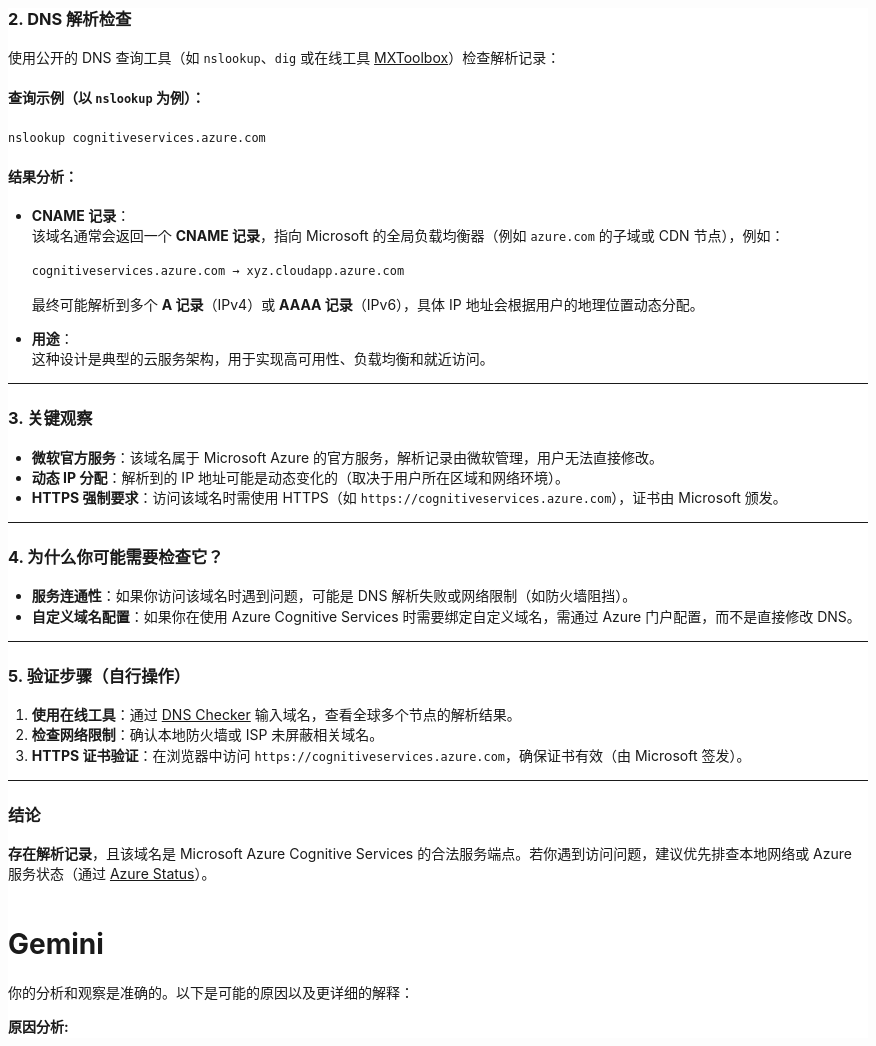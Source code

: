
### 2. **DNS 解析检查**
使用公开的 DNS 查询工具（如 `nslookup`、`dig` 或在线工具 [MXToolbox](https://mxtoolbox.com/DNSLookup.aspx)）检查解析记录：

#### 查询示例（以 `nslookup` 为例）：
```bash
nslookup cognitiveservices.azure.com
```

#### 结果分析：
- **CNAME 记录**：  
  该域名通常会返回一个 **CNAME 记录**，指向 Microsoft 的全局负载均衡器（例如 `azure.com` 的子域或 CDN 节点），例如：
  ```
  cognitiveservices.azure.com → xyz.cloudapp.azure.com
  ```
  最终可能解析到多个 **A 记录**（IPv4）或 **AAAA 记录**（IPv6），具体 IP 地址会根据用户的地理位置动态分配。

- **用途**：  
  这种设计是典型的云服务架构，用于实现高可用性、负载均衡和就近访问。

---

### 3. **关键观察**
- **微软官方服务**：该域名属于 Microsoft Azure 的官方服务，解析记录由微软管理，用户无法直接修改。
- **动态 IP 分配**：解析到的 IP 地址可能是动态变化的（取决于用户所在区域和网络环境）。
- **HTTPS 强制要求**：访问该域名时需使用 HTTPS（如 `https://cognitiveservices.azure.com`），证书由 Microsoft 颁发。

---

### 4. **为什么你可能需要检查它？**
- **服务连通性**：如果你访问该域名时遇到问题，可能是 DNS 解析失败或网络限制（如防火墙阻挡）。
- **自定义域名配置**：如果你在使用 Azure Cognitive Services 时需要绑定自定义域名，需通过 Azure 门户配置，而不是直接修改 DNS。

---

### 5. **验证步骤（自行操作）**
1. **使用在线工具**：通过 [DNS Checker](https://dnschecker.org/) 输入域名，查看全球多个节点的解析结果。
2. **检查网络限制**：确认本地防火墙或 ISP 未屏蔽相关域名。
3. **HTTPS 证书验证**：在浏览器中访问 `https://cognitiveservices.azure.com`，确保证书有效（由 Microsoft 签发）。

---

### 结论
**存在解析记录**，且该域名是 Microsoft Azure Cognitive Services 的合法服务端点。若你遇到访问问题，建议优先排查本地网络或 Azure 服务状态（通过 [Azure Status](https://status.azure.com/)）。


# Gemini
你的分析和观察是准确的。以下是可能的原因以及更详细的解释：

**原因分析:**
